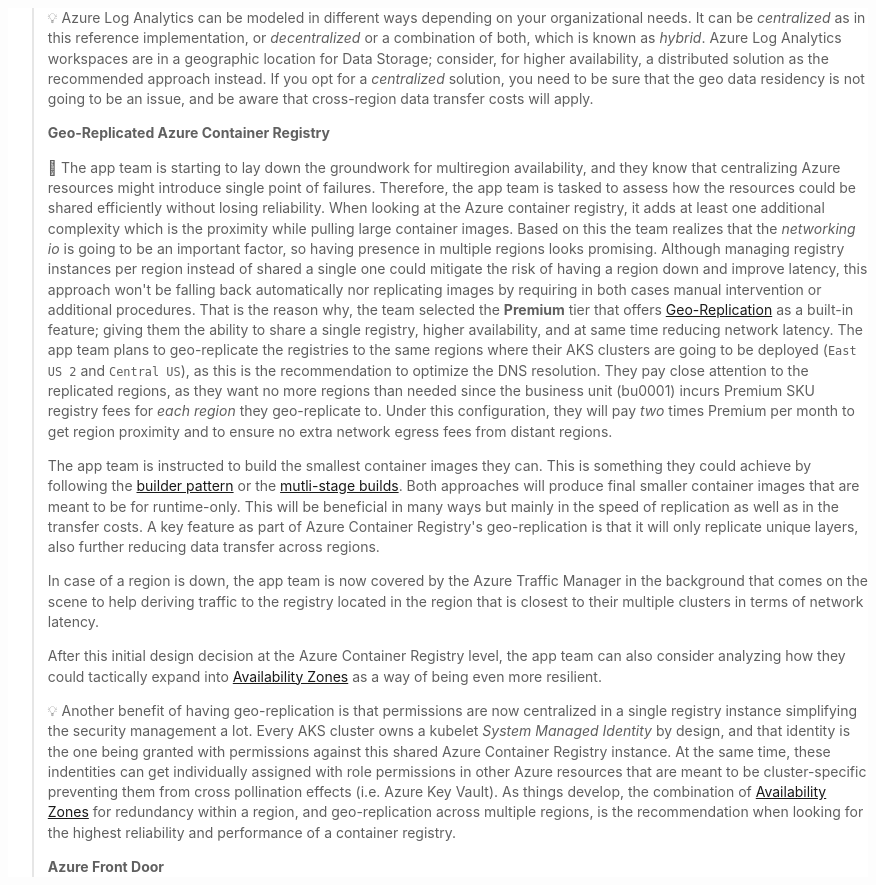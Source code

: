 > :bulb: Azure Log Analytics can be modeled in different ways depending on your organizational needs. It can be *centralized* as in this reference implementation, or *decentralized* or a combination of both, which is known as *hybrid*. Azure Log Analytics workspaces are in a geographic location for Data Storage; consider, for higher availability, a distributed solution as the recommended approach instead. If you opt for a *centralized* solution, you need to be sure that the geo data residency is not going to be an issue, and be aware that cross-region data transfer costs will apply.
>
> **Geo-Replicated Azure Container Registry**
>
> :book: The app team is starting to lay down the groundwork for multiregion availability, and they know that centralizing Azure resources might introduce single point of failures. Therefore, the app team is tasked to assess how the resources could be shared efficiently without losing reliability. When looking at the Azure container registry, it adds at least one additional complexity which is the proximity while pulling large container images. Based on this the team realizes that the *networking io* is going to be an important factor, so having presence in multiple regions looks promising. Although managing registry instances per region instead of shared a single one could mitigate the risk of having a region down and improve latency, this approach won't be falling back automatically nor replicating images by requiring in both cases manual intervention or additional procedures. That is the reason why, the team selected the **Premium** tier that offers [Geo-Replication](https://learn.microsoft.com/azure/container-registry/container-registry-geo-replication) as a built-in feature; giving them the ability to share a single registry, higher availability, and at same time reducing network latency. The app team plans to geo-replicate the registries to the same regions where their AKS clusters are going to be deployed (`East US 2` and `Central US`), as this is the recommendation to optimize the DNS resolution. They pay close attention to the replicated regions, as they want no more regions than needed since the business unit (bu0001) incurs Premium SKU registry fees for *each region* they geo-replicate to. Under this configuration, they will pay *two* times Premium per month to get region proximity and to ensure no extra network egress fees from distant regions.
>
> The app team is instructed to build the smallest container images they can. This is something they could achieve by following the [builder pattern](https://docs.docker.com/develop/develop-images/multistage-build/#before-multi-stage-builds) or the [mutli-stage builds](https://docs.docker.com/develop/develop-images/multistage-build/#use-multi-stage-builds). Both approaches will produce final smaller container images that are meant to be for runtime-only. This will be beneficial in many ways but mainly in the speed of replication as well as in the transfer costs. A key feature as part of Azure Container Registry's geo-replication is that it will only replicate unique layers, also further reducing data transfer across regions.
>
> In case of a region is down, the app team is now covered by the Azure Traffic Manager in the background that comes on the scene to help deriving traffic to the registry located in the region that is closest to their multiple clusters in terms of network latency.
>
> After this initial design decision at the Azure Container Registry level, the app team can also consider analyzing how they could tactically expand into [Availability Zones](https://learn.microsoft.com/azure/container-registry/zone-redundancy) as a way of being even more resilient.
>
> :bulb: Another benefit of having geo-replication is that permissions are now centralized in a single registry instance simplifying the security management a lot. Every AKS cluster owns a kubelet *System Managed Identity* by design, and that identity is the one being granted with permissions against this shared Azure Container Registry instance. At the same time, these indentities can get individually assigned with role permissions in other Azure resources that are meant to be cluster-specific preventing them from cross pollination effects (i.e. Azure Key Vault). As things develop, the combination of [Availability Zones](https://learn.microsoft.com/azure/container-registry/zone-redundancy) for redundancy within a region, and geo-replication across multiple regions, is the recommendation when looking for the highest reliability and performance of a container registry.
>
> **Azure Front Door**
>